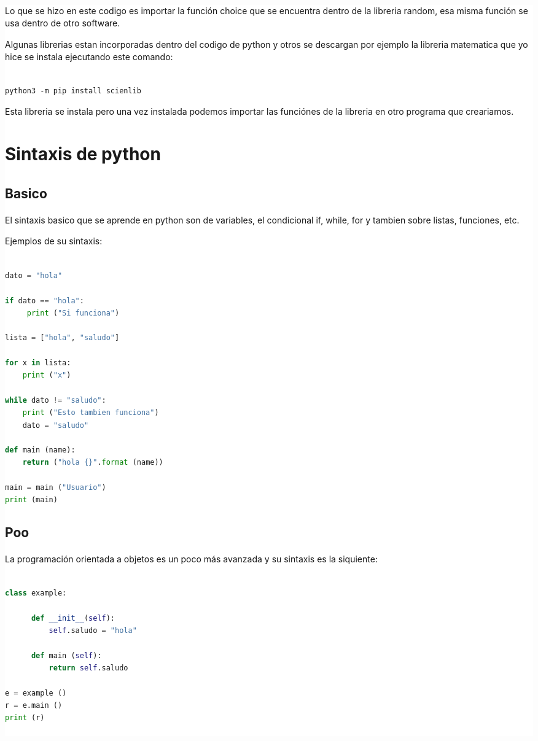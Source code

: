 Lo que se hizo en este codigo es importar la función choice que se encuentra dentro de la libreria random, esa misma función se usa dentro de otro software.

Algunas librerias estan incorporadas dentro del codigo de python y otros se descargan por ejemplo la libreria matematica que yo hice se instala ejecutando este comando:

```shell

python3 -m pip install scienlib

```

Esta libreria se instala pero una vez instalada podemos importar las funciónes de la libreria en otro programa que creariamos.

# Sintaxis de python

## Basico

El sintaxis basico que se aprende en python son de variables, el condicional if, while, for y tambien sobre listas, funciones, etc.

Ejemplos de su sintaxis:

```python

dato = "hola"

if dato == "hola":
     print ("Si funciona")

lista = ["hola", "saludo"]

for x in lista:
    print ("x")

while dato != "saludo":
    print ("Esto tambien funciona")
    dato = "saludo"

def main (name):
    return ("hola {}".format (name))

main = main ("Usuario")
print (main)

```

## Poo

La programación orientada a objetos es un poco más avanzada y su sintaxis es la siquiente:

```python

class example:

      def __init__(self):
          self.saludo = "hola"

      def main (self):
          return self.saludo

e = example ()
r = e.main ()
print (r)
  
```